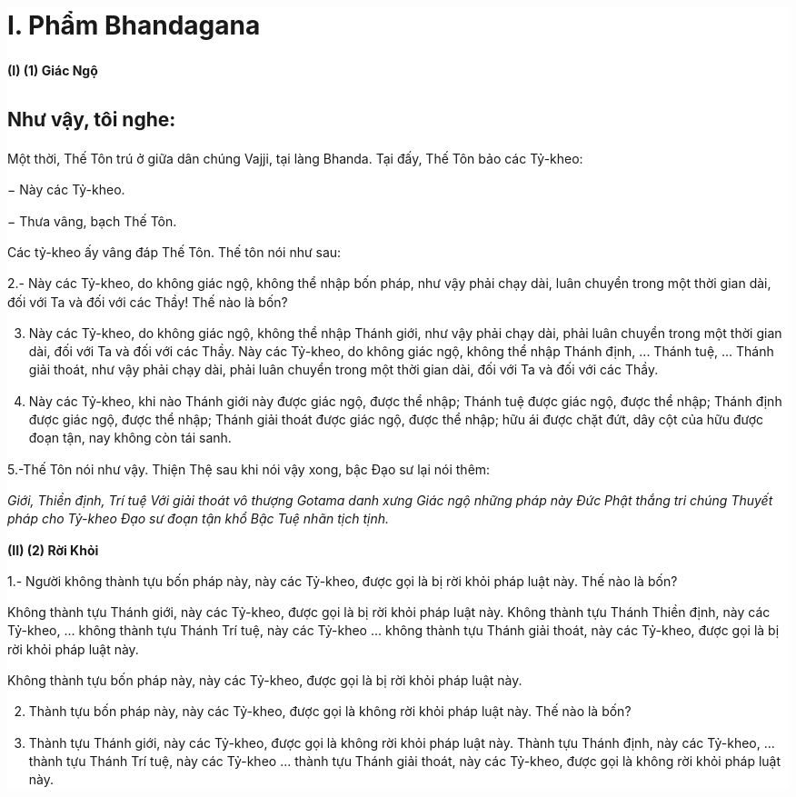 # I. Phẩm Bhandagana

**(I) (1) Giác Ngộ**

## Như vậy, tôi nghe:

Một thời, Thế Tôn trú ở giữa dân chúng Vajji, tại làng Bhanda. Tại đấy, Thế Tôn bảo các Tỷ-kheo:

− Này các Tỷ-kheo.

− Thưa vâng, bạch Thế Tôn.

Các tỷ-kheo ấy vâng đáp Thế Tôn. Thế tôn nói như sau:

2.- Này các Tỷ-kheo, do không giác ngộ, không thể nhập bốn pháp, như vậy phải chạy dài, luân chuyển
trong một thời gian dài, đối với Ta và đối với các Thầy! Thế nào là bốn?


3. Này các Tỷ-kheo, do không giác ngộ, không thể nhập Thánh giới, như vậy phải chạy dài, phải luân
chuyển trong một thời gian dài, đối với Ta và đối với các Thầy. Này các Tỷ-kheo, do không giác ngộ,
không thể nhập Thánh định, ... Thánh tuệ, ... Thánh giải thoát, như vậy phải chạy dài, phải luân chuyển
trong một thời gian dài, đối với Ta và đối với các Thầy.


4. Này các Tỷ-kheo, khi nào Thánh giới này được giác ngộ, được thể nhập; Thánh tuệ được giác ngộ,
được thể nhập; Thánh định được giác ngộ, được thể nhập; Thánh giải thoát được giác ngộ, được thể
nhập; hữu ái được chặt đứt, dây cột của hữu được đoạn tận, nay không còn tái sanh.

5.-Thế Tôn nói như vậy. Thiện Thệ sau khi nói vậy xong, bậc Ðạo sư lại nói thêm:

_Giới, Thiền định, Trí tuệ_
_Với giải thoát vô thượng_
_Gotama danh xưng_
_Giác ngộ những pháp này_
_Ðức Phật thắng tri chúng_
_Thuyết pháp cho Tỷ-kheo_
_Ðạo sư đoạn tận khổ_
_Bậc Tuệ nhãn tịch tịnh._

**(II) (2) Rời Khỏi**

1.- Người không thành tựu bốn pháp này, này các Tỷ-kheo, được gọi là bị rời khỏi pháp luật này. Thế
nào là bốn?

Không thành tựu Thánh giới, này các Tỷ-kheo, được gọi là bị rời khỏi pháp luật này. Không thành tựu
Thánh Thiền định, này các Tỷ-kheo, ... không thành tựu Thánh Trí tuệ, này các Tỷ-kheo ... không thành
tựu Thánh giải thoát, này các Tỷ-kheo, được gọi là bị rời khỏi pháp luật này.

Không thành tựu bốn pháp này, này các Tỷ-kheo, được gọi là bị rời khỏi pháp luật này.

2. Thành tựu bốn pháp này, này các Tỷ-kheo, được gọi là không rời khỏi pháp luật này. Thế nào là bốn?


3. Thành tựu Thánh giới, này các Tỷ-kheo, được gọi là không rời khỏi pháp luật này. Thành tựu Thánh
định, này các Tỷ-kheo, ... thành tựu Thánh Trí tuệ, này các Tỷ-kheo ... thành tựu Thánh giải thoát, này
các Tỷ-kheo, được gọi là không rời khỏi pháp luật này.
